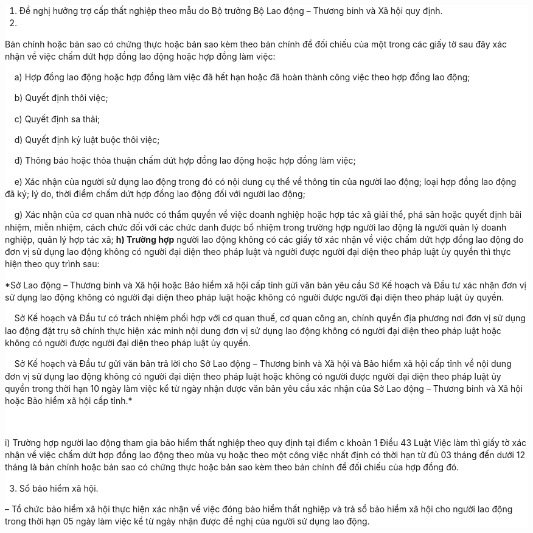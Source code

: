 
 1. Đề nghị hưởng trợ cấp thất nghiệp theo mẫu do Bộ trưởng Bộ Lao động – Thương binh và Xã hội quy định. 
 2. 

Bản chính hoặc bản sao có chứng thực hoặc bản sao kèm theo bản chính để đối chiếu của một trong các giấy tờ sau đây xác nhận về việc chấm dứt hợp đồng lao động hoặc hợp đồng làm việc:  

    a) Hợp đồng lao động hoặc hợp đồng làm việc đã hết hạn hoặc đã hoàn thành công việc theo hợp đồng lao động;  

     b) Quyết định thôi việc;  

     c) Quyết định sa thải;  

     d) Quyết định kỷ luật buộc thôi việc;  

     đ) Thông báo hoặc thỏa thuận chấm dứt hợp đồng lao động hoặc hợp đồng làm việc;  

    e) Xác nhận của người sử dụng lao động trong đó có nội dung cụ thể về thông tin của người lao động; loại hợp đồng lao động đã ký; lý do, thời điểm chấm dứt hợp đồng lao động đối với người lao động;  

     g) Xác nhận của cơ quan nhà nước có thẩm quyền về việc doanh nghiệp hoặc hợp tác xã giải thể, phá sản hoặc quyết định bãi nhiệm, miễn nhiệm, cách chức đối với các chức danh được bổ nhiệm trong trường hợp người lao động là người quản lý doanh nghiệp, quản lý hợp tác xã;
**h) Trường hợp** người lao động không có các giấy tờ xác nhận về việc chấm dứt hợp đồng lao động do đơn vị sử dụng lao động không có người đại diện theo pháp luật và người được người đại diện theo pháp luật ủy quyền thì thực hiện theo quy trình sau:  

*Sở Lao động – Thương binh và Xã hội hoặc Bảo hiểm xã hội cấp tỉnh gửi văn bản yêu cầu Sở Kế hoạch và Đầu tư xác nhận đơn vị sử dụng lao động không có người đại diện theo pháp luật hoặc không có người được người đại diện theo pháp luật ủy quyền.  

     Sở Kế hoạch và Đầu tư có trách nhiệm phối hợp với cơ quan thuế, cơ quan công an, chính quyền địa phương nơi đơn vị sử dụng lao động đặt trụ sở chính thực hiện xác minh nội dung đơn vị sử dụng lao động không có người đại diện theo pháp luật hoặc không có người được người đại diện theo pháp luật ủy quyền.  

     Sở Kế hoạch và Đầu tư gửi văn bản trả lời cho Sở Lao động – Thương binh và Xã hội và Bảo hiểm xã hội cấp tỉnh về nội dung đơn vị sử dụng lao động không có người đại diện theo pháp luật hoặc không có người được người đại diện theo pháp luật ủy quyền trong thời hạn 10 ngày làm việc kể từ ngày nhận được văn bản yêu cầu xác nhận của Sở Lao động – Thương binh và Xã hội hoặc Bảo hiểm xã hội cấp tỉnh.*  

    

 i) Trường hợp người lao động tham gia bảo hiểm thất nghiệp theo quy định tại điểm c khoản 1 Điều 43 Luật Việc làm thì giấy tờ xác nhận về việc chấm dứt hợp đồng lao động theo mùa vụ hoặc theo một công việc nhất định có thời hạn từ đủ 03 tháng đến dưới 12 tháng là bản chính hoặc bản sao có chứng thực hoặc bản sao kèm theo bản chính để đối chiếu của hợp đồng đó.  

  
  

3. Sổ bảo hiểm xã hội.   
  

– Tổ chức bảo hiểm xã hội thực hiện xác nhận về việc đóng bảo hiểm thất nghiệp và trả sổ bảo hiểm xã hội cho người lao động trong thời hạn 05 ngày làm việc kể từ ngày nhận được đề nghị của người sử dụng lao động.   
  
